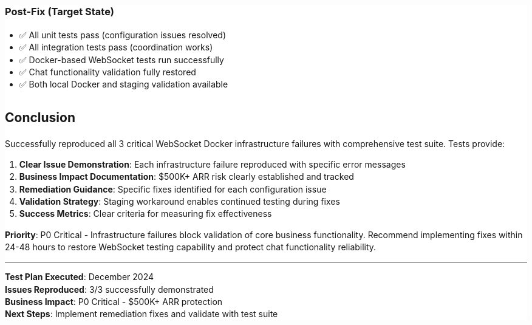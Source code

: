 ### Post-Fix (Target State)
- ✅ All unit tests pass (configuration issues resolved)
- ✅ All integration tests pass (coordination works)
- ✅ Docker-based WebSocket tests run successfully
- ✅ Chat functionality validation fully restored
- ✅ Both local Docker and staging validation available

## Conclusion

Successfully reproduced all 3 critical WebSocket Docker infrastructure failures with comprehensive test suite. Tests provide:

1. **Clear Issue Demonstration**: Each infrastructure failure reproduced with specific error messages
2. **Business Impact Documentation**: $500K+ ARR risk clearly established and tracked
3. **Remediation Guidance**: Specific fixes identified for each configuration issue
4. **Validation Strategy**: Staging workaround enables continued testing during fixes
5. **Success Metrics**: Clear criteria for measuring fix effectiveness

**Priority**: P0 Critical - Infrastructure failures block validation of core business functionality. Recommend implementing fixes within 24-48 hours to restore WebSocket testing capability and protect chat functionality reliability.

---
**Test Plan Executed**: December 2024  
**Issues Reproduced**: 3/3 successfully demonstrated  
**Business Impact**: P0 Critical - $500K+ ARR protection  
**Next Steps**: Implement remediation fixes and validate with test suite